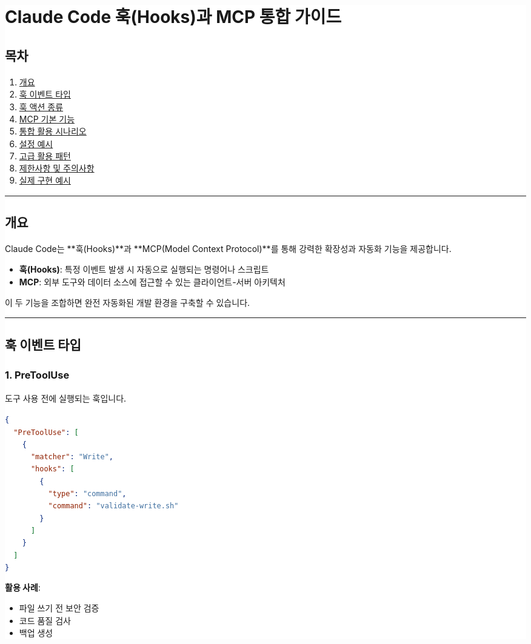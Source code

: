 # Claude Code 훅(Hooks)과 MCP 통합 가이드

## 목차
1. [개요](#개요)
2. [훅 이벤트 타입](#훅-이벤트-타입)
3. [훅 액션 종류](#훅-액션-종류)
4. [MCP 기본 기능](#mcp-기본-기능)
5. [통합 활용 시나리오](#통합-활용-시나리오)
6. [설정 예시](#설정-예시)
7. [고급 활용 패턴](#고급-활용-패턴)
8. [제한사항 및 주의사항](#제한사항-및-주의사항)
9. [실제 구현 예시](#실제-구현-예시)

---

## 개요

Claude Code는 **훅(Hooks)**과 **MCP(Model Context Protocol)**를 통해 강력한 확장성과 자동화 기능을 제공합니다.

- **훅(Hooks)**: 특정 이벤트 발생 시 자동으로 실행되는 명령어나 스크립트
- **MCP**: 외부 도구와 데이터 소스에 접근할 수 있는 클라이언트-서버 아키텍처

이 두 기능을 조합하면 완전 자동화된 개발 환경을 구축할 수 있습니다.

---

## 훅 이벤트 타입

### 1. PreToolUse
도구 사용 전에 실행되는 훅입니다.

```json
{
  "PreToolUse": [
    {
      "matcher": "Write",
      "hooks": [
        {
          "type": "command",
          "command": "validate-write.sh"
        }
      ]
    }
  ]
}
```

**활용 사례**:
- 파일 쓰기 전 보안 검증
- 코드 품질 검사
- 백업 생성
